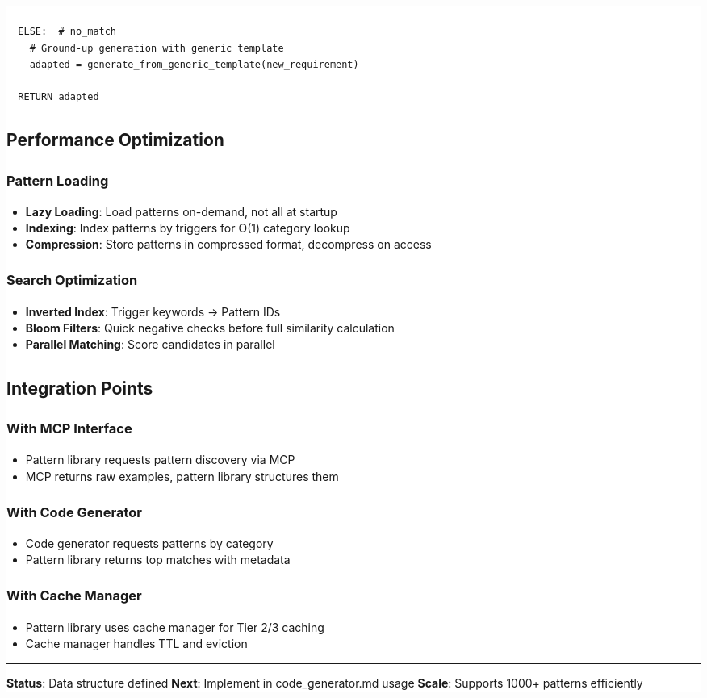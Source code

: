 ```

  ELSE:  # no_match
    # Ground-up generation with generic template
    adapted = generate_from_generic_template(new_requirement)

  RETURN adapted
```

## Performance Optimization

### Pattern Loading
- **Lazy Loading**: Load patterns on-demand, not all at startup
- **Indexing**: Index patterns by triggers for O(1) category lookup
- **Compression**: Store patterns in compressed format, decompress on access

### Search Optimization
- **Inverted Index**: Trigger keywords → Pattern IDs
- **Bloom Filters**: Quick negative checks before full similarity calculation
- **Parallel Matching**: Score candidates in parallel

## Integration Points

### With MCP Interface
- Pattern library requests pattern discovery via MCP
- MCP returns raw examples, pattern library structures them

### With Code Generator
- Code generator requests patterns by category
- Pattern library returns top matches with metadata

### With Cache Manager
- Pattern library uses cache manager for Tier 2/3 caching
- Cache manager handles TTL and eviction

---

**Status**: Data structure defined
**Next**: Implement in code_generator.md usage
**Scale**: Supports 1000+ patterns efficiently
